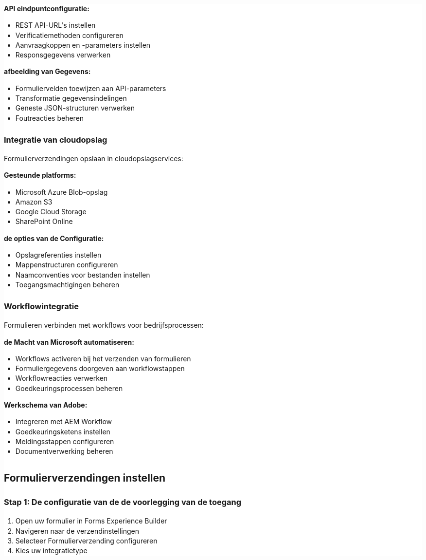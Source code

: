 **API eindpuntconfiguratie:**

- REST API-URL&#39;s instellen
- Verificatiemethoden configureren
- Aanvraagkoppen en -parameters instellen
- Responsgegevens verwerken

**afbeelding van Gegevens:**

- Formuliervelden toewijzen aan API-parameters
- Transformatie gegevensindelingen
- Geneste JSON-structuren verwerken
- Foutreacties beheren

### Integratie van cloudopslag

Formulierverzendingen opslaan in cloudopslagservices:

**Gesteunde platforms:**

- Microsoft Azure Blob-opslag
- Amazon S3
- Google Cloud Storage
- SharePoint Online

**de opties van de Configuratie:**

- Opslagreferenties instellen
- Mappenstructuren configureren
- Naamconventies voor bestanden instellen
- Toegangsmachtigingen beheren

### Workflowintegratie

Formulieren verbinden met workflows voor bedrijfsprocessen:

**de Macht van Microsoft automatiseren:**

- Workflows activeren bij het verzenden van formulieren
- Formuliergegevens doorgeven aan workflowstappen
- Workflowreacties verwerken
- Goedkeuringsprocessen beheren

**Werkschema van Adobe:**

- Integreren met AEM Workflow
- Goedkeuringsketens instellen
- Meldingsstappen configureren
- Documentverwerking beheren

## Formulierverzendingen instellen

### Stap 1: De configuratie van de de voorlegging van de toegang

1. Open uw formulier in Forms Experience Builder
2. Navigeren naar de verzendinstellingen
3. Selecteer Formulierverzending configureren
4. Kies uw integratietype
